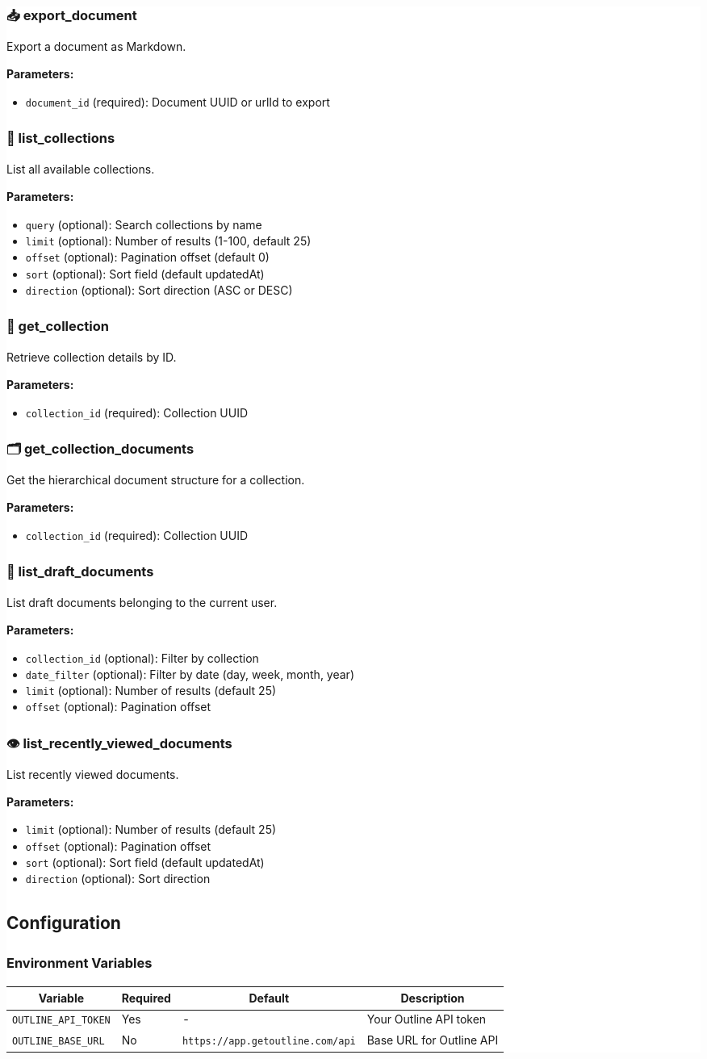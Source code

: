 ### 📥 export_document
Export a document as Markdown.

**Parameters:**
- `document_id` (required): Document UUID or urlId to export

### 📁 list_collections
List all available collections.

**Parameters:**
- `query` (optional): Search collections by name
- `limit` (optional): Number of results (1-100, default 25)
- `offset` (optional): Pagination offset (default 0)
- `sort` (optional): Sort field (default updatedAt)
- `direction` (optional): Sort direction (ASC or DESC)

### 📁 get_collection
Retrieve collection details by ID.

**Parameters:**
- `collection_id` (required): Collection UUID

### 🗂️ get_collection_documents
Get the hierarchical document structure for a collection.

**Parameters:**
- `collection_id` (required): Collection UUID

### 📝 list_draft_documents
List draft documents belonging to the current user.

**Parameters:**
- `collection_id` (optional): Filter by collection
- `date_filter` (optional): Filter by date (day, week, month, year)
- `limit` (optional): Number of results (default 25)
- `offset` (optional): Pagination offset

### 👁️ list_recently_viewed_documents
List recently viewed documents.

**Parameters:**
- `limit` (optional): Number of results (default 25)
- `offset` (optional): Pagination offset
- `sort` (optional): Sort field (default updatedAt)
- `direction` (optional): Sort direction

## Configuration

### Environment Variables

| Variable | Required | Default | Description |
|----------|----------|---------|-------------|
| `OUTLINE_API_TOKEN` | Yes | - | Your Outline API token |
| `OUTLINE_BASE_URL` | No | `https://app.getoutline.com/api` | Base URL for Outline API |

